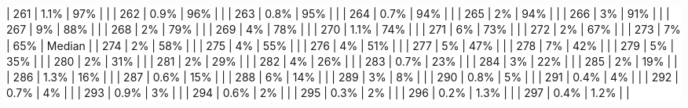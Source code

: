| 261 | 1.1% | 97% |  |
| 262 | 0.9% | 96% |  |
| 263 | 0.8% | 95% |  |
| 264 | 0.7% | 94% |  |
| 265 | 2% | 94% |  |
| 266 | 3% | 91% |  |
| 267 | 9% | 88% |  |
| 268 | 2% | 79% |  |
| 269 | 4% | 78% |  |
| 270 | 1.1% | 74% |  |
| 271 | 6% | 73% |  |
| 272 | 2% | 67% |  |
| 273 | 7% | 65% | Median |
| 274 | 2% | 58% |  |
| 275 | 4% | 55% |  |
| 276 | 4% | 51% |  |
| 277 | 5% | 47% |  |
| 278 | 7% | 42% |  |
| 279 | 5% | 35% |  |
| 280 | 2% | 31% |  |
| 281 | 2% | 29% |  |
| 282 | 4% | 26% |  |
| 283 | 0.7% | 23% |  |
| 284 | 3% | 22% |  |
| 285 | 2% | 19% |  |
| 286 | 1.3% | 16% |  |
| 287 | 0.6% | 15% |  |
| 288 | 6% | 14% |  |
| 289 | 3% | 8% |  |
| 290 | 0.8% | 5% |  |
| 291 | 0.4% | 4% |  |
| 292 | 0.7% | 4% |  |
| 293 | 0.9% | 3% |  |
| 294 | 0.6% | 2% |  |
| 295 | 0.3% | 2% |  |
| 296 | 0.2% | 1.3% |  |
| 297 | 0.4% | 1.2% |  |